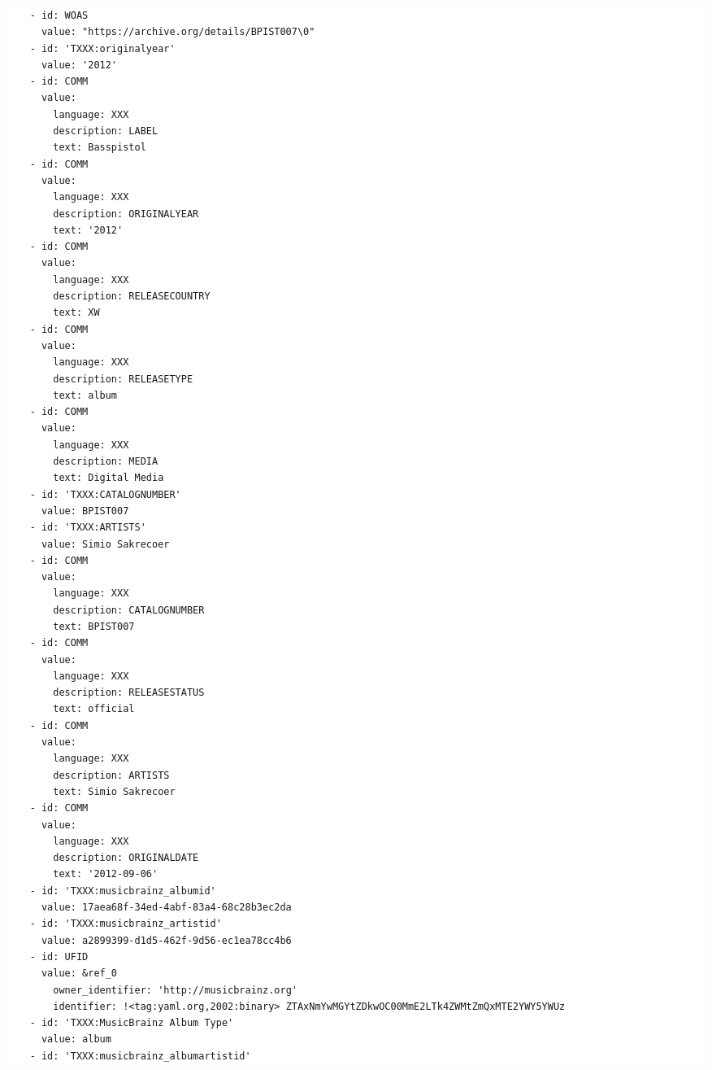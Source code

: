         - id: WOAS
          value: "https://archive.org/details/BPIST007\0"
        - id: 'TXXX:originalyear'
          value: '2012'
        - id: COMM
          value:
            language: XXX
            description: LABEL
            text: Basspistol
        - id: COMM
          value:
            language: XXX
            description: ORIGINALYEAR
            text: '2012'
        - id: COMM
          value:
            language: XXX
            description: RELEASECOUNTRY
            text: XW
        - id: COMM
          value:
            language: XXX
            description: RELEASETYPE
            text: album
        - id: COMM
          value:
            language: XXX
            description: MEDIA
            text: Digital Media
        - id: 'TXXX:CATALOGNUMBER'
          value: BPIST007
        - id: 'TXXX:ARTISTS'
          value: Simio Sakrecoer
        - id: COMM
          value:
            language: XXX
            description: CATALOGNUMBER
            text: BPIST007
        - id: COMM
          value:
            language: XXX
            description: RELEASESTATUS
            text: official
        - id: COMM
          value:
            language: XXX
            description: ARTISTS
            text: Simio Sakrecoer
        - id: COMM
          value:
            language: XXX
            description: ORIGINALDATE
            text: '2012-09-06'
        - id: 'TXXX:musicbrainz_albumid'
          value: 17aea68f-34ed-4abf-83a4-68c28b3ec2da
        - id: 'TXXX:musicbrainz_artistid'
          value: a2899399-d1d5-462f-9d56-ec1ea78cc4b6
        - id: UFID
          value: &ref_0
            owner_identifier: 'http://musicbrainz.org'
            identifier: !<tag:yaml.org,2002:binary> ZTAxNmYwMGYtZDkwOC00MmE2LTk4ZWMtZmQxMTE2YWY5YWUz
        - id: 'TXXX:MusicBrainz Album Type'
          value: album
        - id: 'TXXX:musicbrainz_albumartistid'